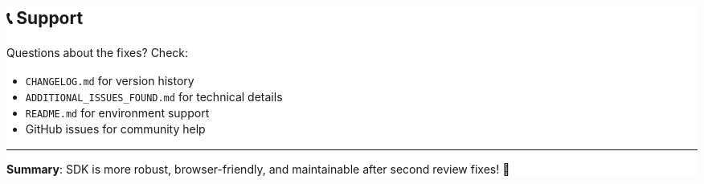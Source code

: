 
## 📞 Support

Questions about the fixes? Check:

- `CHANGELOG.md` for version history
- `ADDITIONAL_ISSUES_FOUND.md` for technical details
- `README.md` for environment support
- GitHub issues for community help

---

**Summary**: SDK is more robust, browser-friendly, and maintainable after second review fixes! 🎉
